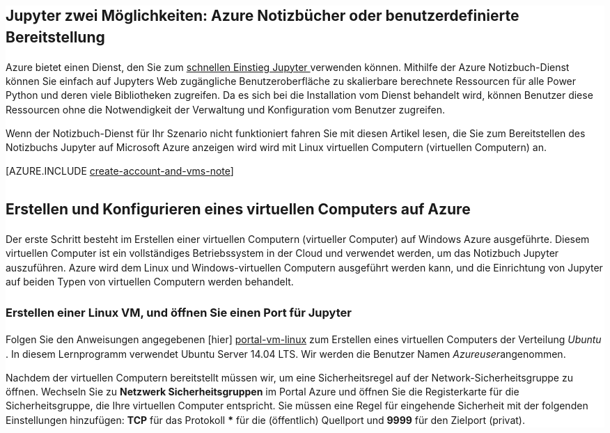 
## <a name="jupyter-two-ways-azure-notebooks-or-custom-deployment"></a>Jupyter zwei Möglichkeiten: Azure Notizbücher oder benutzerdefinierte Bereitstellung
Azure bietet einen Dienst, den Sie zum [schnellen Einstieg Jupyter ](http://blogs.technet.com/b/machinelearning/archive/2015/07/24/introducing-jupyter-notebooks-in-azure-ml-studio.aspx)verwenden können.  Mithilfe der Azure Notizbuch-Dienst können Sie einfach auf Jupyters Web zugängliche Benutzeroberfläche zu skalierbare berechnete Ressourcen für alle Power Python und deren viele Bibliotheken zugreifen.  Da es sich bei die Installation vom Dienst behandelt wird, können Benutzer diese Ressourcen ohne die Notwendigkeit der Verwaltung und Konfiguration vom Benutzer zugreifen.

Wenn der Notizbuch-Dienst für Ihr Szenario nicht funktioniert fahren Sie mit diesen Artikel lesen, die Sie zum Bereitstellen des Notizbuchs Jupyter auf Microsoft Azure anzeigen wird wird mit Linux virtuellen Computern (virtuellen Computern) an.

[AZURE.INCLUDE [create-account-and-vms-note](../../includes/create-account-and-vms-note.md)]

## <a name="create-and-configure-a-vm-on-azure"></a>Erstellen und Konfigurieren eines virtuellen Computers auf Azure

Der erste Schritt besteht im Erstellen einer virtuellen Computern (virtueller Computer) auf Windows Azure ausgeführte.
Diesem virtuellen Computer ist ein vollständiges Betriebssystem in der Cloud und verwendet werden, um das Notizbuch Jupyter auszuführen. Azure wird dem Linux und Windows-virtuellen Computern ausgeführt werden kann, und die Einrichtung von Jupyter auf beiden Typen von virtuellen Computern werden behandelt.

### <a name="create-a-linux-vm-and-open-a-port-for-jupyter"></a>Erstellen einer Linux VM, und öffnen Sie einen Port für Jupyter

Folgen Sie den Anweisungen angegebenen [hier] [ portal-vm-linux] zum Erstellen eines virtuellen Computers der Verteilung *Ubuntu* . In diesem Lernprogramm verwendet Ubuntu Server 14.04 LTS. Wir werden die Benutzer Namen *Azureuser*angenommen.

Nachdem der virtuellen Computern bereitstellt müssen wir, um eine Sicherheitsregel auf der Network-Sicherheitsgruppe zu öffnen.  Wechseln Sie zu **Netzwerk Sicherheitsgruppen** im Portal Azure und öffnen Sie die Registerkarte für die Sicherheitsgruppe, die Ihre virtuellen Computer entspricht. Sie müssen eine Regel für eingehende Sicherheit mit der folgenden Einstellungen hinzufügen: **TCP** für das Protokoll **\*** für die (öffentlich) Quellport und **9999** für den Zielport (privat).


[portal-vm-linux]: https://azure.microsoft.com/en-us/documentation/articles/virtual-machines-linux-tutorial-portal-rm/
[Repository]: https://github.com/ipython/ipython
[Python-Tools für Visual Studio]: http://aka.ms/ptvs